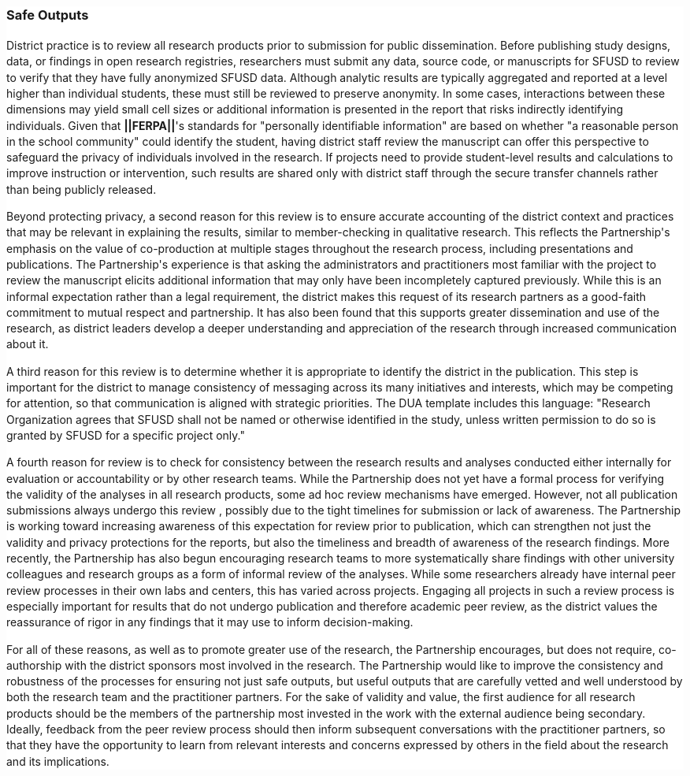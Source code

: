 ### Safe Outputs

District practice is to review all research products prior to submission for public dissemination. Before publishing study designs, data, or findings in open research registries, researchers must submit any data, source code, or manuscripts for SFUSD to review to verify that they have fully anonymized SFUSD data. Although analytic results are typically aggregated and reported at a level higher than individual students, these must still be reviewed to preserve anonymity. In some cases, interactions between these dimensions may yield small cell sizes or additional information is presented in the report that risks indirectly identifying individuals. Given that **||FERPA||**'s standards for "personally identifiable information" are based on whether "a reasonable person in the school community" could identify the student, having district staff review the manuscript can offer this perspective to safeguard the privacy of individuals involved in the research. If projects need to provide student-level results and calculations to improve instruction or intervention, such results are shared only with district staff through the secure transfer channels rather than being publicly released.

Beyond protecting privacy, a second reason for this review is to ensure accurate accounting of the district context and practices that may be relevant in explaining the results, similar to member-checking in qualitative research. This reflects the Partnership's emphasis on the value of co-production at multiple stages throughout the research process, including presentations and publications. The Partnership's experience is that asking the administrators and practitioners most familiar with the project to review the manuscript elicits additional information that may only have been incompletely captured previously. While this is an informal expectation rather than a legal requirement, the district makes this request of its research partners as a good-faith commitment to mutual respect and partnership. It has also been found that this supports greater dissemination and use of the research, as district leaders develop a deeper understanding and appreciation of the research through increased communication about it.

A third reason for this review is to determine whether it is appropriate to identify the district in the publication. This step is important for the district to manage consistency of messaging across its many initiatives and interests, which may be competing for attention, so that communication is aligned with strategic priorities. The DUA template includes this language: "Research Organization agrees that SFUSD shall not be named or otherwise identified in the study, unless written permission to do so is granted by SFUSD for a specific project only."

A fourth reason for review is to check for consistency between the research results and analyses conducted either internally for evaluation or accountability or by other research teams. While the Partnership does not yet have a formal process for verifying the validity of the analyses in all research products, some ad hoc review mechanisms have emerged. However, not all publication submissions always undergo this review , possibly due to the tight timelines for submission or lack of awareness. The Partnership is working toward increasing awareness of this expectation for review prior to publication, which can strengthen not just the validity and privacy protections for the reports, but also the timeliness and breadth of awareness of the research findings. More recently, the Partnership has also begun encouraging research teams to more systematically share findings with other university colleagues and research groups as a form of informal review of the analyses. While some researchers already have internal peer review processes in their own labs and centers, this has varied across projects. Engaging all projects in such a review process is especially important for results that do not undergo publication and therefore academic peer review, as the district values the reassurance of rigor in any findings that it may use to inform decision-making.

For all of these reasons, as well as to promote greater use of the research, the Partnership encourages, but does not require, co-authorship with the district sponsors most involved in the research. The Partnership would like to improve the consistency and robustness of the processes for ensuring not just safe outputs, but useful outputs that are carefully vetted and well understood by both the research team and the practitioner partners. For the sake of validity and value, the first audience for all research products should be the members of the partnership most invested in the work with the external audience being secondary. Ideally, feedback from the peer review process should then inform subsequent conversations with the practitioner partners, so that they have the opportunity to learn from relevant interests and concerns expressed by others in the field about the research and its implications.
